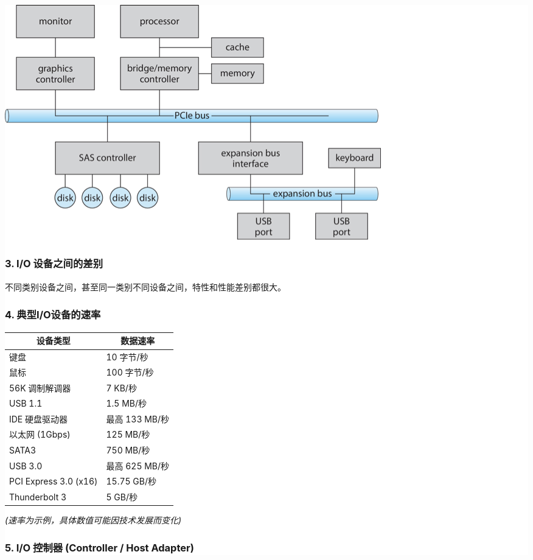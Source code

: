 ![io-bus](fig/io-bus.png)

### 3. I/O 设备之间的差别

不同类别设备之间，甚至同一类别不同设备之间，特性和性能差别都很大。

### 4. 典型I/O设备的速率

| 设备类型         | 数据速率        |
| ---------------- | --------------- |
| 键盘             | 10 字节/秒      |
| 鼠标             | 100 字节/秒     |
| 56K 调制解调器   | 7 KB/秒         |
| USB 1.1          | 1.5 MB/秒       |
| IDE 硬盘驱动器   | 最高 133 MB/秒  |
| 以太网 (1Gbps)   | 125 MB/秒       |
| SATA3            | 750 MB/秒       |
| USB 3.0          | 最高 625 MB/秒  |
| PCI Express 3.0 (x16) | 15.75 GB/秒    |
| Thunderbolt 3    | 5 GB/秒         |

*(速率为示例，具体数值可能因技术发展而变化)*

### 5. I/O 控制器 (Controller / Host Adapter)
